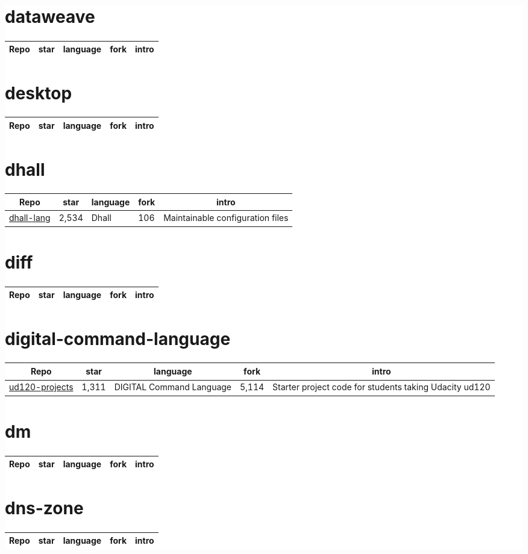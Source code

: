 

# dataweave

Repo|star|language|fork|intro
-|-|-|-|-



# desktop

Repo|star|language|fork|intro
-|-|-|-|-



# dhall

Repo|star|language|fork|intro
-|-|-|-|-
[dhall-lang](https://github.com/dhall-lang/dhall-lang)|2,534|Dhall|106|Maintainable configuration files


# diff

Repo|star|language|fork|intro
-|-|-|-|-



# digital-command-language

Repo|star|language|fork|intro
-|-|-|-|-
[ud120-projects](https://github.com/udacity/ud120-projects)|1,311|DIGITAL Command Language|5,114|Starter project code for students taking Udacity ud120


# dm

Repo|star|language|fork|intro
-|-|-|-|-



# dns-zone

Repo|star|language|fork|intro
-|-|-|-|-

